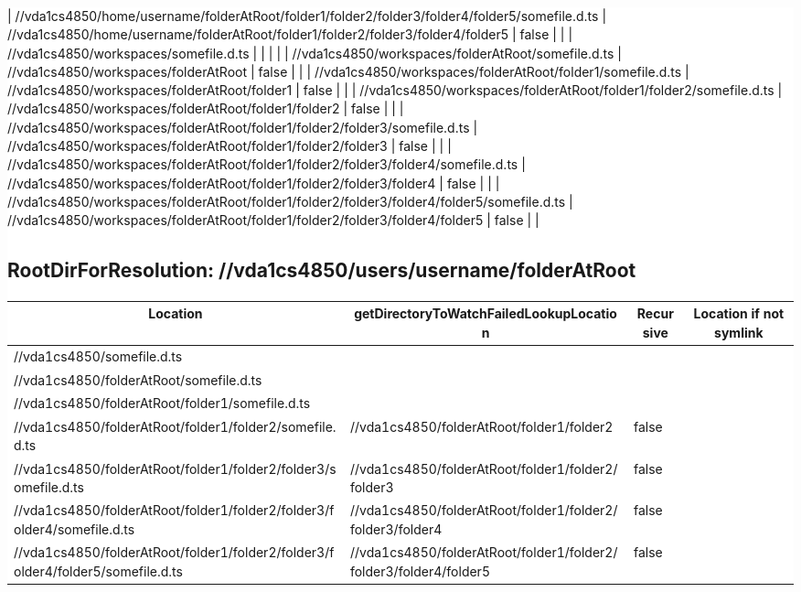 | //vda1cs4850/home/username/folderAtRoot/folder1/folder2/folder3/folder4/folder5/somefile.d.ts            | //vda1cs4850/home/username/folderAtRoot/folder1/folder2/folder3/folder4/folder5                          | false     |                                                                                                          |
| //vda1cs4850/workspaces/somefile.d.ts                                                                    |                                                                                                          |           |                                                                                                          |
| //vda1cs4850/workspaces/folderAtRoot/somefile.d.ts                                                       | //vda1cs4850/workspaces/folderAtRoot                                                                     | false     |                                                                                                          |
| //vda1cs4850/workspaces/folderAtRoot/folder1/somefile.d.ts                                               | //vda1cs4850/workspaces/folderAtRoot/folder1                                                             | false     |                                                                                                          |
| //vda1cs4850/workspaces/folderAtRoot/folder1/folder2/somefile.d.ts                                       | //vda1cs4850/workspaces/folderAtRoot/folder1/folder2                                                     | false     |                                                                                                          |
| //vda1cs4850/workspaces/folderAtRoot/folder1/folder2/folder3/somefile.d.ts                               | //vda1cs4850/workspaces/folderAtRoot/folder1/folder2/folder3                                             | false     |                                                                                                          |
| //vda1cs4850/workspaces/folderAtRoot/folder1/folder2/folder3/folder4/somefile.d.ts                       | //vda1cs4850/workspaces/folderAtRoot/folder1/folder2/folder3/folder4                                     | false     |                                                                                                          |
| //vda1cs4850/workspaces/folderAtRoot/folder1/folder2/folder3/folder4/folder5/somefile.d.ts               | //vda1cs4850/workspaces/folderAtRoot/folder1/folder2/folder3/folder4/folder5                             | false     |                                                                                                          |

## RootDirForResolution: //vda1cs4850/users/username/folderAtRoot

| Location                                                                                                 | getDirectoryToWatchFailedLookupLocation                                                                  | Recursive | Location if not symlink                                                                                  |
| -------------------------------------------------------------------------------------------------------- | -------------------------------------------------------------------------------------------------------- | --------- | -------------------------------------------------------------------------------------------------------- |
| //vda1cs4850/somefile.d.ts                                                                               |                                                                                                          |           |                                                                                                          |
| //vda1cs4850/folderAtRoot/somefile.d.ts                                                                  |                                                                                                          |           |                                                                                                          |
| //vda1cs4850/folderAtRoot/folder1/somefile.d.ts                                                          |                                                                                                          |           |                                                                                                          |
| //vda1cs4850/folderAtRoot/folder1/folder2/somefile.d.ts                                                  | //vda1cs4850/folderAtRoot/folder1/folder2                                                                | false     |                                                                                                          |
| //vda1cs4850/folderAtRoot/folder1/folder2/folder3/somefile.d.ts                                          | //vda1cs4850/folderAtRoot/folder1/folder2/folder3                                                        | false     |                                                                                                          |
| //vda1cs4850/folderAtRoot/folder1/folder2/folder3/folder4/somefile.d.ts                                  | //vda1cs4850/folderAtRoot/folder1/folder2/folder3/folder4                                                | false     |                                                                                                          |
| //vda1cs4850/folderAtRoot/folder1/folder2/folder3/folder4/folder5/somefile.d.ts                          | //vda1cs4850/folderAtRoot/folder1/folder2/folder3/folder4/folder5                                        | false     |                                                                                                          |